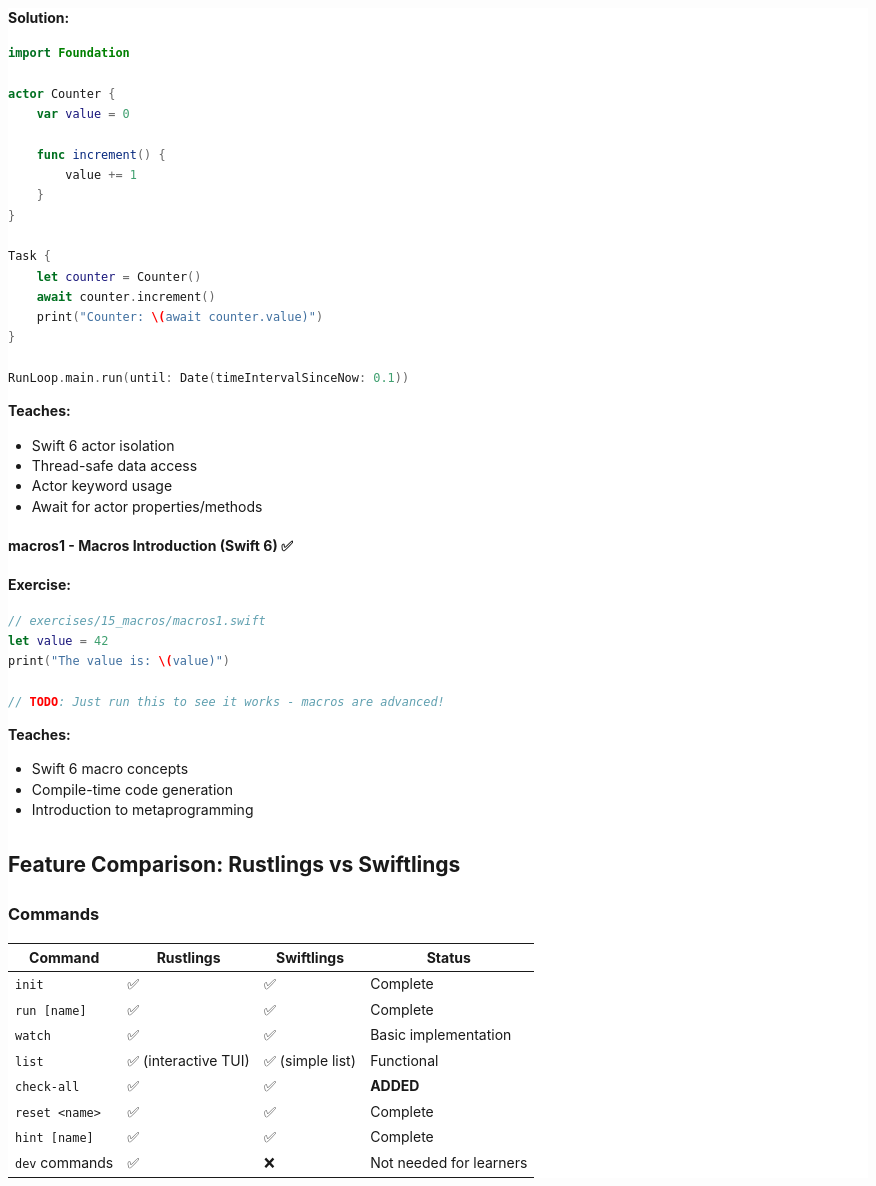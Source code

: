 **Solution:**
```swift
import Foundation

actor Counter {
    var value = 0
    
    func increment() {
        value += 1
    }
}

Task {
    let counter = Counter()
    await counter.increment()
    print("Counter: \(await counter.value)")
}

RunLoop.main.run(until: Date(timeIntervalSinceNow: 0.1))
```

**Teaches:**
- Swift 6 actor isolation
- Thread-safe data access
- Actor keyword usage
- Await for actor properties/methods

#### macros1 - Macros Introduction (Swift 6) ✅

**Exercise:**
```swift
// exercises/15_macros/macros1.swift
let value = 42
print("The value is: \(value)")

// TODO: Just run this to see it works - macros are advanced!
```

**Teaches:**
- Swift 6 macro concepts
- Compile-time code generation
- Introduction to metaprogramming

## Feature Comparison: Rustlings vs Swiftlings

### Commands

| Command | Rustlings | Swiftlings | Status |
|---------|-----------|------------|--------|
| `init` | ✅ | ✅ | Complete |
| `run [name]` | ✅ | ✅ | Complete |
| `watch` | ✅ | ✅ | Basic implementation |
| `list` | ✅ (interactive TUI) | ✅ (simple list) | Functional |
| `check-all` | ✅ | ✅ | **ADDED** |
| `reset <name>` | ✅ | ✅ | Complete |
| `hint [name]` | ✅ | ✅ | Complete |
| `dev` commands | ✅ | ❌ | Not needed for learners |
